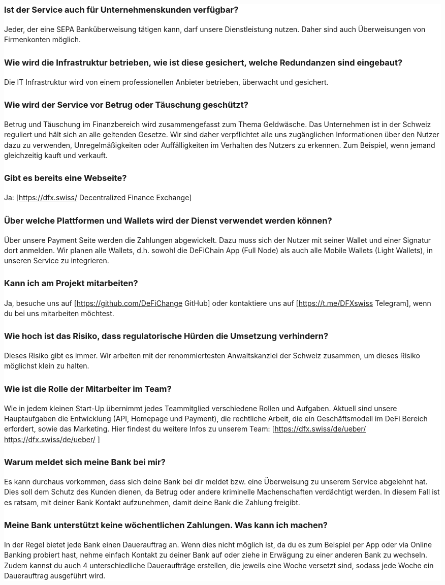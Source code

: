 ### Ist der Service auch für Unternehmenskunden verfügbar? ###
Jeder, der eine SEPA Banküberweisung tätigen kann, darf unsere Dienstleistung nutzen. Daher sind auch Überweisungen von Firmenkonten möglich.

### Wie wird die Infrastruktur betrieben, wie ist diese gesichert, welche Redundanzen sind eingebaut? ###
Die IT Infrastruktur wird von einem professionellen Anbieter betrieben, überwacht und gesichert.

### Wie wird der Service vor Betrug oder Täuschung geschützt? ###
Betrug und Täuschung im Finanzbereich wird zusammengefasst zum Thema Geldwäsche. Das Unternehmen ist in der Schweiz reguliert und hält sich an alle geltenden Gesetze. Wir sind daher verpflichtet alle uns zugänglichen Informationen über den Nutzer dazu zu verwenden, Unregelmäßigkeiten oder Auffälligkeiten im Verhalten des Nutzers zu erkennen. Zum Beispiel, wenn jemand gleichzeitig kauft und verkauft.

### Gibt es bereits eine Webseite? 
Ja: [https://dfx.swiss/ Decentralized Finance Exchange]

### Über welche Plattformen und Wallets wird der Dienst verwendet werden können? 
Über unsere Payment Seite werden die Zahlungen abgewickelt. Dazu muss sich der Nutzer mit seiner Wallet und einer Signatur dort anmelden. Wir planen alle Wallets, d.h. sowohl die DeFiChain App (Full Node) als auch alle Mobile Wallets (Light Wallets), in unseren Service zu integrieren.

### Kann ich am Projekt mitarbeiten? 
Ja, besuche uns auf [https://github.com/DeFiChange GitHub] oder kontaktiere uns auf [https://t.me/DFXswiss Telegram], wenn du bei uns mitarbeiten möchtest.

### Wie hoch ist das Risiko, dass regulatorische Hürden die Umsetzung verhindern? 
Dieses Risiko gibt es immer. Wir arbeiten mit der renommiertesten Anwaltskanzlei der Schweiz zusammen, um dieses Risiko möglichst klein zu halten.

### Wie ist die Rolle der Mitarbeiter im Team? 
Wie in jedem kleinen Start-Up übernimmt jedes Teammitglied verschiedene Rollen und Aufgaben. Aktuell sind unsere Hauptaufgaben die Entwicklung (API, Homepage und Payment), die rechtliche Arbeit, die ein Geschäftsmodell im DeFi Bereich erfordert, sowie das Marketing. Hier findest du weitere Infos zu unserem Team: [https://dfx.swiss/de/ueber/ https://dfx.swiss/de/ueber/ ]

### Warum meldet sich meine Bank bei mir? 
Es kann durchaus vorkommen, dass sich deine Bank bei dir meldet bzw. eine Überweisung zu unserem Service abgelehnt hat. Dies soll dem Schutz des Kunden dienen, da Betrug oder andere kriminelle Machenschaften verdächtigt werden. In diesem Fall ist es ratsam, mit deiner Bank Kontakt aufzunehmen, damit deine Bank die Zahlung freigibt.

### Meine Bank unterstützt keine wöchentlichen Zahlungen. Was kann ich machen? 
In der Regel bietet jede Bank einen Dauerauftrag an. Wenn dies nicht möglich ist, da du es zum Beispiel per App oder via Online Banking probiert hast, nehme einfach Kontakt zu deiner Bank auf oder ziehe in Erwägung zu einer anderen Bank zu wechseln. Zudem kannst du auch 4 unterschiedliche Daueraufträge erstellen, die jeweils eine Woche versetzt sind, sodass jede Woche ein Dauerauftrag ausgeführt wird.
